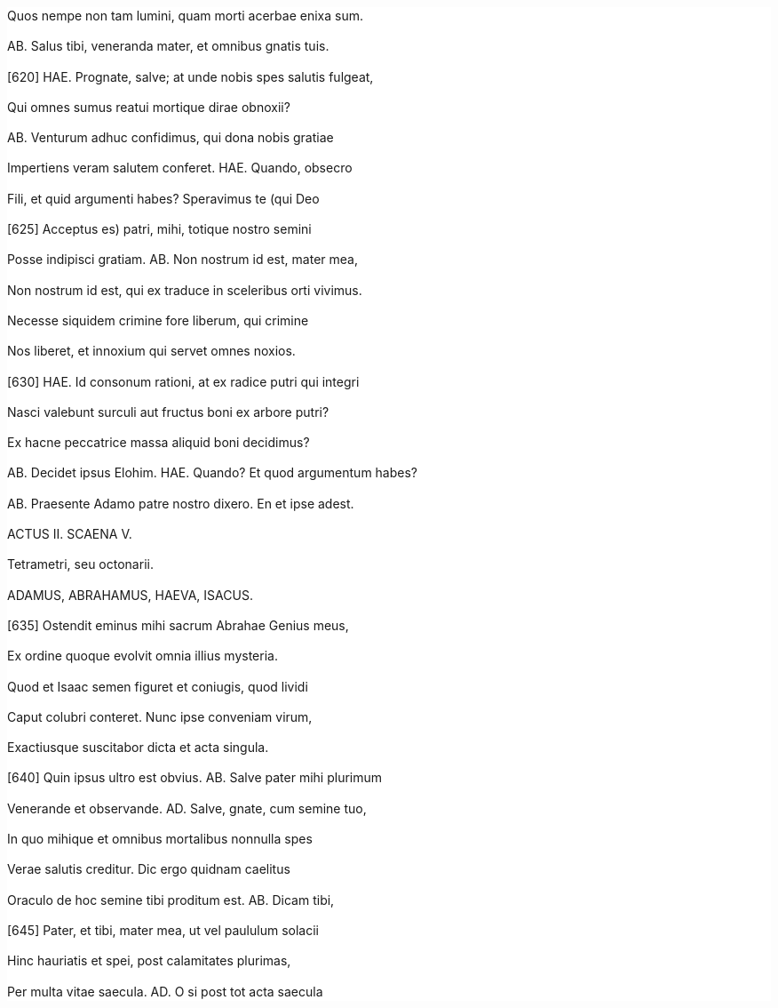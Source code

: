 Quos nempe non tam lumini, quam morti acerbae enixa sum.

AB. Salus tibi, veneranda mater, et omnibus gnatis tuis.

\[620\] HAE. Prognate, salve; at unde nobis spes salutis fulgeat,

Qui omnes sumus reatui mortique dirae obnoxii?

AB. Venturum adhuc confidimus, qui dona nobis gratiae

Impertiens veram salutem conferet. HAE. Quando, obsecro

Fili, et quid argumenti habes? Speravimus te (qui Deo

\[625\] Acceptus es) patri, mihi, totique nostro semini

Posse indipisci gratiam. AB. Non nostrum id est, mater mea,

Non nostrum id est, qui ex traduce in sceleribus orti vivimus.

Necesse siquidem crimine fore liberum, qui crimine

Nos liberet, et innoxium qui servet omnes noxios.

\[630\] HAE. Id consonum rationi, at ex radice putri qui integri

Nasci valebunt surculi aut fructus boni ex arbore putri?

Ex hacne peccatrice massa aliquid boni decidimus?

AB. Decidet ipsus Elohim. HAE. Quando? Et quod argumentum habes?

AB. Praesente Adamo patre nostro dixero. En et ipse adest.

ACTUS II. SCAENA V.

Tetrametri, seu octonarii.

ADAMUS, ABRAHAMUS, HAEVA, ISACUS.

\[635\] Ostendit eminus mihi sacrum Abrahae Genius meus,

Ex ordine quoque evolvit omnia illius mysteria.

Quod et Isaac semen figuret et coniugis, quod lividi

Caput colubri conteret. Nunc ipse conveniam virum,

Exactiusque suscitabor dicta et acta singula.

\[640\] Quin ipsus ultro est obvius. AB. Salve pater mihi plurimum

Venerande et observande. AD. Salve, gnate, cum semine tuo,

In quo mihique et omnibus mortalibus nonnulla spes

Verae salutis creditur. Dic ergo quidnam caelitus

Oraculo de hoc semine tibi proditum est. AB. Dicam tibi,

\[645\] Pater, et tibi, mater mea, ut vel paululum solacii

Hinc hauriatis et spei, post calamitates plurimas,

Per multa vitae saecula. AD. O si post tot acta saecula
